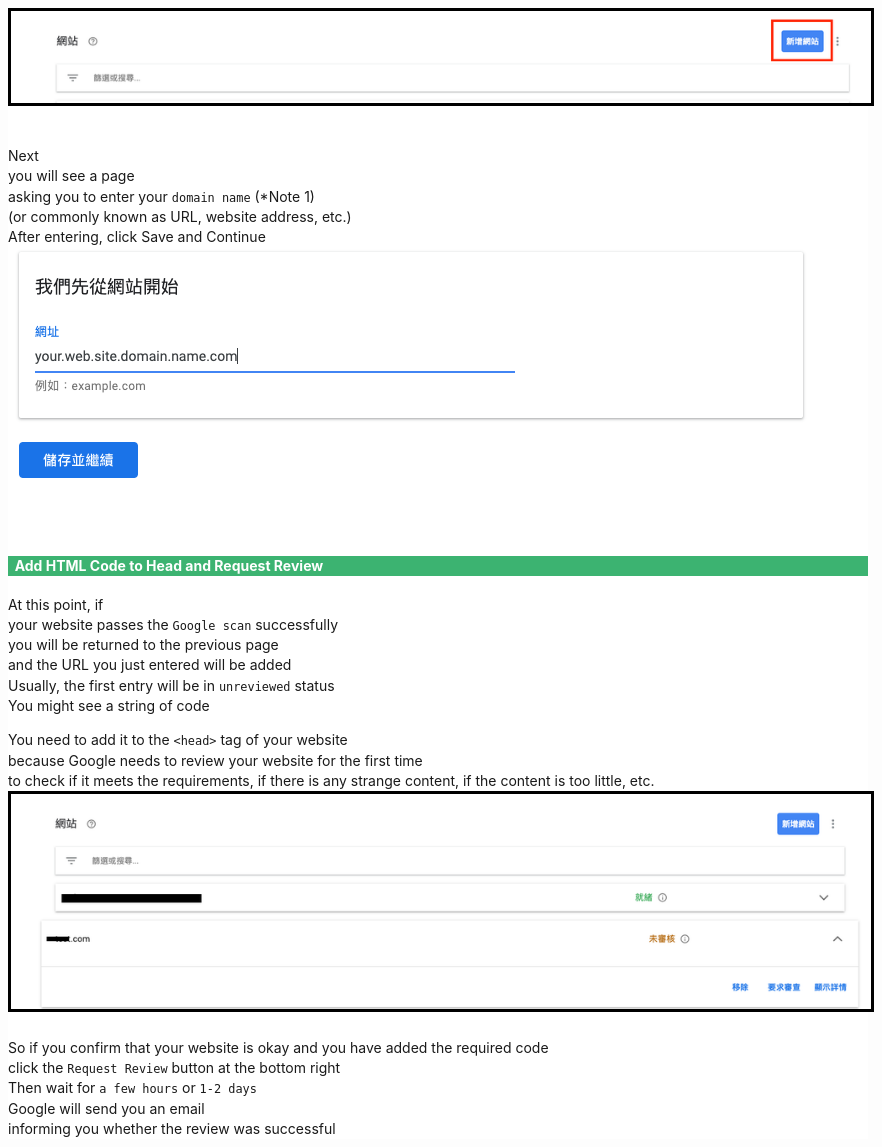 <img style ="border:3px solid black;" src="/images/adsense/03.png"><br><br>

Next<br>
you will see a page<br>
asking you to enter your `domain name` (*Note 1)<br>
(or commonly known as URL, website address, etc.)<br>
After entering, click Save and Continue<br>
<img src="/images/adsense/04.png"><br><br>

<h4 style="background-color:MediumSeaGreen; color:white;">&nbsp;&nbsp;Add HTML Code to Head and Request Review</h4>

At this point, if<br>
your website passes the `Google scan` successfully<br>
you will be returned to the previous page<br>
and the URL you just entered will be added<br>
Usually, the first entry will be in `unreviewed` status<br>
You might see a string of code<br>
<script src="https://gist.github.com/KuanChunChen/ce78fcc8c41a93621a2af59d052c55da.js"></script>
You need to add it to the `<head>` tag of your website<br>
because Google needs to review your website for the first time<br>
to check if it meets the requirements, if there is any strange content, if the content is too little, etc.<br>
<img style ="border:3px solid black;" src="/images/adsense/05.png"><br><br>
So if you confirm that your website is okay and you have added the required code<br>
click the `Request Review` button at the bottom right<br>
Then wait for `a few hours` or `1-2 days`<br>
Google will send you an email<br>
informing you whether the review was successful<br>
